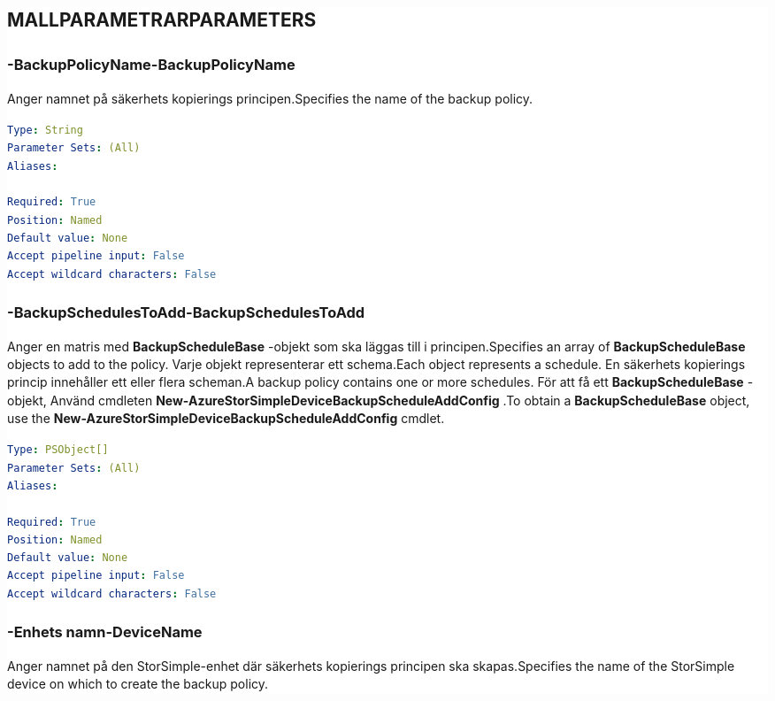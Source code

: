 ## <span data-ttu-id="1a7ff-125">MALLPARAMETRAR</span><span class="sxs-lookup"><span data-stu-id="1a7ff-125">PARAMETERS</span></span>

### <span data-ttu-id="1a7ff-126">-BackupPolicyName</span><span class="sxs-lookup"><span data-stu-id="1a7ff-126">-BackupPolicyName</span></span>
<span data-ttu-id="1a7ff-127">Anger namnet på säkerhets kopierings principen.</span><span class="sxs-lookup"><span data-stu-id="1a7ff-127">Specifies the name of the backup policy.</span></span>

```yaml
Type: String
Parameter Sets: (All)
Aliases: 

Required: True
Position: Named
Default value: None
Accept pipeline input: False
Accept wildcard characters: False
```

### <span data-ttu-id="1a7ff-128">-BackupSchedulesToAdd</span><span class="sxs-lookup"><span data-stu-id="1a7ff-128">-BackupSchedulesToAdd</span></span>
<span data-ttu-id="1a7ff-129">Anger en matris med **BackupScheduleBase** -objekt som ska läggas till i principen.</span><span class="sxs-lookup"><span data-stu-id="1a7ff-129">Specifies an array of **BackupScheduleBase** objects to add to the policy.</span></span>
<span data-ttu-id="1a7ff-130">Varje objekt representerar ett schema.</span><span class="sxs-lookup"><span data-stu-id="1a7ff-130">Each object represents a schedule.</span></span>
<span data-ttu-id="1a7ff-131">En säkerhets kopierings princip innehåller ett eller flera scheman.</span><span class="sxs-lookup"><span data-stu-id="1a7ff-131">A backup policy contains one or more schedules.</span></span>
<span data-ttu-id="1a7ff-132">För att få ett **BackupScheduleBase** -objekt, Använd cmdleten **New-AzureStorSimpleDeviceBackupScheduleAddConfig** .</span><span class="sxs-lookup"><span data-stu-id="1a7ff-132">To obtain a **BackupScheduleBase** object, use the **New-AzureStorSimpleDeviceBackupScheduleAddConfig** cmdlet.</span></span>

```yaml
Type: PSObject[]
Parameter Sets: (All)
Aliases: 

Required: True
Position: Named
Default value: None
Accept pipeline input: False
Accept wildcard characters: False
```

### <span data-ttu-id="1a7ff-133">-Enhets namn</span><span class="sxs-lookup"><span data-stu-id="1a7ff-133">-DeviceName</span></span>
<span data-ttu-id="1a7ff-134">Anger namnet på den StorSimple-enhet där säkerhets kopierings principen ska skapas.</span><span class="sxs-lookup"><span data-stu-id="1a7ff-134">Specifies the name of the StorSimple device on which to create the backup policy.</span></span>

